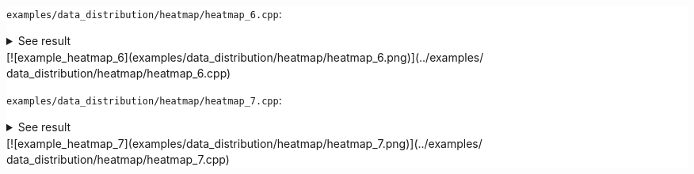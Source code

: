 <a name="heatmap_6"></a>`examples/data_distribution/heatmap/heatmap_6.cpp`: 

<details><summary>See result</summary></details>[![example_heatmap_6](examples/data_distribution/heatmap/heatmap_6.png)](../examples/
data_distribution/heatmap/heatmap_6.cpp)

<a name="heatmap_7"></a>`examples/data_distribution/heatmap/heatmap_7.cpp`: 

<details><summary>See result</summary></details>[![example_heatmap_7](examples/data_distribution/heatmap/heatmap_7.png)](../examples/
data_distribution/heatmap/heatmap_7.cpp)
